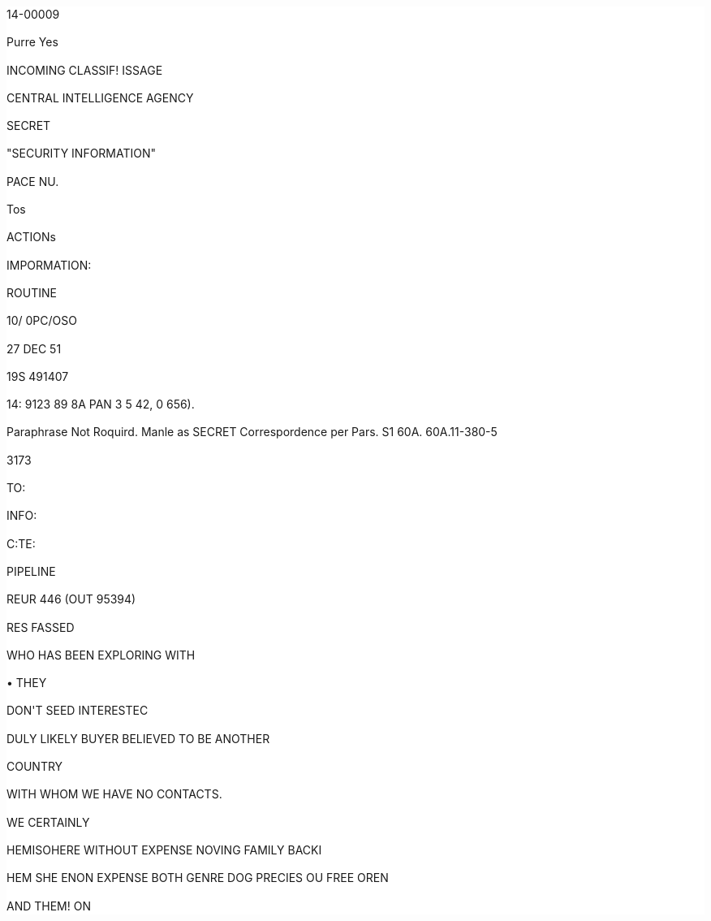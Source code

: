 14-00009

Purre Yes

INCOMING CLASSIF! ISSAGE

CENTRAL INTELLIGENCE AGENCY

SECRET

"SECURITY INFORMATION"

PACE NU.

Tos

ACTIONs

IMPORMATION:

ROUTINE

10/ 0PC/OSO

27 DEC 51

19S 491407

14: 9123 89 8A PAN 3 5 42, 0 656).

Paraphrase Not Roquird. Manle as SECRET Correspordence per Pars. S1 60A. 60A.11-380-5

3173

TO:

INFO:

C:TE:

PIPELINE

REUR 446 (OUT 95394)

RES FASSED

WHO HAS BEEN EXPLORING WITH

• THEY

DON'T SEED INTERESTEC

DULY LIKELY BUYER BELIEVED TO BE ANOTHER

COUNTRY

WITH WHOM WE HAVE NO CONTACTS.

WE CERTAINLY

HEMISOHERE WITHOUT EXPENSE NOVING FAMILY BACKI

HEM SHE ENON EXPENSE BOTH GENRE DOG PRECIES OU FREE OREN

AND THEM! ON
